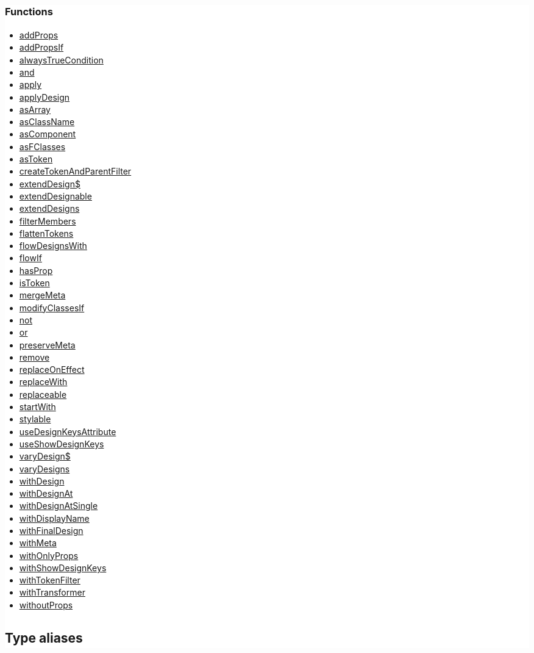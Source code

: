 ### Functions

* [addProps](globals.md#const-addprops)
* [addPropsIf](globals.md#const-addpropsif)
* [alwaysTrueCondition](globals.md#const-alwaystruecondition)
* [and](globals.md#const-and)
* [apply](globals.md#const-apply)
* [applyDesign](globals.md#const-applydesign)
* [asArray](globals.md#const-asarray)
* [asClassName](globals.md#const-asclassname)
* [asComponent](globals.md#const-ascomponent)
* [asFClasses](globals.md#const-asfclasses)
* [asToken](globals.md#const-astoken)
* [createTokenAndParentFilter](globals.md#private-const-createtokenandparentfilter)
* [extendDesign$](globals.md#private-const-extenddesign)
* [extendDesignable](globals.md#const-extenddesignable)
* [extendDesigns](globals.md#const-extenddesigns)
* [filterMembers](globals.md#const-filtermembers)
* [flattenTokens](globals.md#private-const-flattentokens)
* [flowDesignsWith](globals.md#const-flowdesignswith)
* [flowIf](globals.md#const-flowif)
* [hasProp](globals.md#const-hasprop)
* [isToken](globals.md#const-istoken)
* [mergeMeta](globals.md#mergemeta)
* [modifyClassesIf](globals.md#const-modifyclassesif)
* [not](globals.md#const-not)
* [or](globals.md#const-or)
* [preserveMeta](globals.md#private-const-preservemeta)
* [remove](globals.md#const-remove)
* [replaceOnEffect](globals.md#const-replaceoneffect)
* [replaceWith](globals.md#const-replacewith)
* [replaceable](globals.md#const-replaceable)
* [startWith](globals.md#const-startwith)
* [stylable](globals.md#const-stylable)
* [useDesignKeysAttribute](globals.md#const-usedesignkeysattribute)
* [useShowDesignKeys](globals.md#const-useshowdesignkeys)
* [varyDesign$](globals.md#const-varydesign)
* [varyDesigns](globals.md#const-varydesigns)
* [withDesign](globals.md#const-withdesign)
* [withDesignAt](globals.md#const-withdesignat)
* [withDesignAtSingle](globals.md#const-withdesignatsingle)
* [withDisplayName](globals.md#const-withdisplayname)
* [withFinalDesign](globals.md#const-withfinaldesign)
* [withMeta](globals.md#private-const-withmeta)
* [withOnlyProps](globals.md#const-withonlyprops)
* [withShowDesignKeys](globals.md#const-withshowdesignkeys)
* [withTokenFilter](globals.md#const-withtokenfilter)
* [withTransformer](globals.md#const-withtransformer)
* [withoutProps](globals.md#const-withoutprops)

## Type aliases
